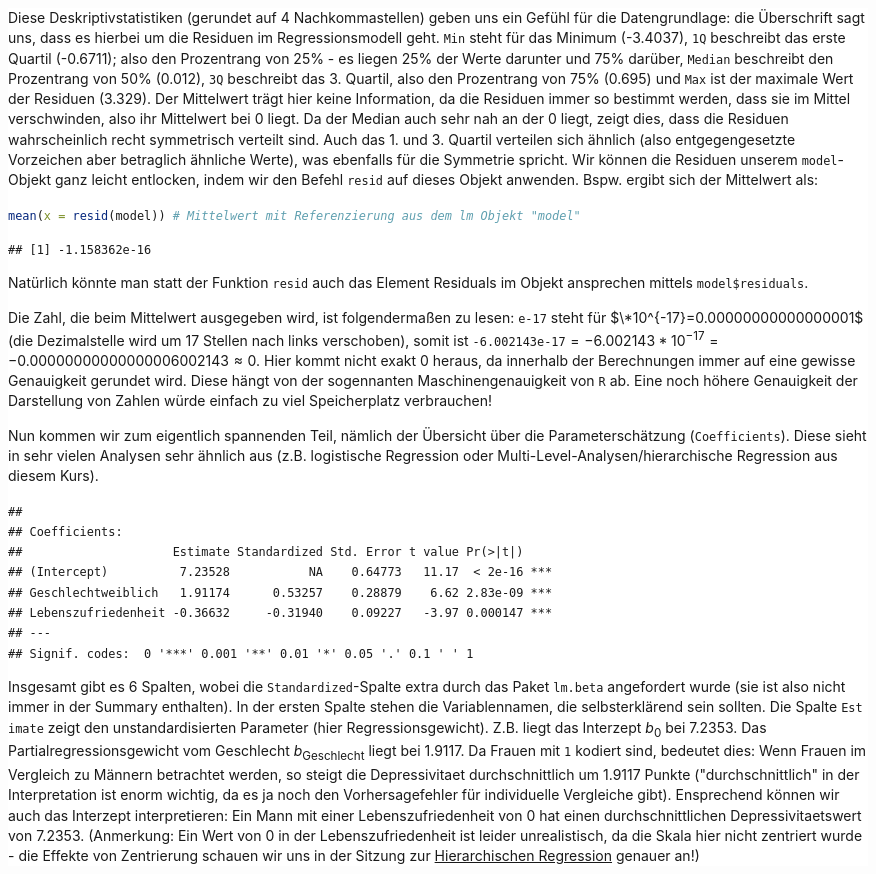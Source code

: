 Diese Deskriptivstatistiken (gerundet auf 4 Nachkommastellen) geben uns ein Gefühl für die Datengrundlage: die Überschrift sagt uns, dass es hierbei um die Residuen im Regressionsmodell geht. `Min` steht für das Minimum (-3.4037), `1Q` beschreibt das erste Quartil (-0.6711); also den Prozentrang von 25% - es liegen 25% der Werte darunter und 75% darüber, `Median` beschreibt den Prozentrang von 50% (0.012), `3Q` beschreibt das 3. Quartil, also den Prozentrang von 75% (0.695) und `Max` ist der maximale Wert der Residuen (3.329). Der Mittelwert trägt hier keine Information, da die Residuen immer so bestimmt werden, dass sie im Mittel verschwinden, also ihr Mittelwert bei 0 liegt. Da der Median auch sehr nah an der 0 liegt, zeigt dies, dass die Residuen wahrscheinlich recht symmetrisch verteilt sind. Auch das 1. und 3. Quartil verteilen sich ähnlich (also entgegengesetzte Vorzeichen aber betraglich ähnliche Werte), was ebenfalls für die Symmetrie spricht. Wir können die Residuen unserem `model`-Objekt ganz leicht entlocken, indem wir den Befehl `resid` auf dieses Objekt anwenden. Bspw. ergibt sich der Mittelwert als:


```r
mean(x = resid(model)) # Mittelwert mit Referenzierung aus dem lm Objekt "model"
```

```
## [1] -1.158362e-16
```

Natürlich könnte man statt der Funktion `resid` auch das Element Residuals im Objekt ansprechen mittels `model$residuals`.

Die Zahl, die beim Mittelwert ausgegeben wird, ist folgendermaßen zu lesen: `e-17` steht für $\*10^{-17}=0.00000000000000001$ (die Dezimalstelle wird um 17 Stellen nach links verschoben), somit ist `-6.002143e-17`$=-6.002143*10^{-17}=-0.00000000000000006002143\approx 0$. Hier kommt nicht exakt 0 heraus, da innerhalb der Berechnungen immer auf eine gewisse Genauigkeit gerundet wird. Diese hängt von der sogennanten Maschinengenauigkeit von `R` ab. Eine noch höhere Genauigkeit der Darstellung von Zahlen würde einfach zu viel Speicherplatz verbrauchen!

Nun kommen wir zum eigentlich spannenden Teil, nämlich der Übersicht über die Parameterschätzung (`Coefficients`). Diese sieht in sehr vielen Analysen sehr ähnlich aus (z.B. logistische Regression oder Multi-Level-Analysen/hierarchische Regression aus diesem Kurs).



```
## 
## Coefficients:
##                     Estimate Standardized Std. Error t value Pr(>|t|)    
## (Intercept)          7.23528           NA    0.64773   11.17  < 2e-16 ***
## Geschlechtweiblich   1.91174      0.53257    0.28879    6.62 2.83e-09 ***
## Lebenszufriedenheit -0.36632     -0.31940    0.09227   -3.97 0.000147 ***
## ---
## Signif. codes:  0 '***' 0.001 '**' 0.01 '*' 0.05 '.' 0.1 ' ' 1
```

Insgesamt gibt es 6 Spalten, wobei die `Standardized`-Spalte extra durch das Paket `lm.beta` angefordert wurde (sie ist also nicht immer in der Summary enthalten). In der ersten Spalte stehen die Variablennamen, die selbsterklärend sein sollten. Die Spalte `Estimate` zeigt den unstandardisierten Parameter (hier Regressionsgewicht). Z.B. liegt das Interzept $b_0$ bei 7.2353. Das Partialregressionsgewicht vom Geschlecht $b_\text{Geschlecht}$ liegt bei 1.9117. Da Frauen mit `1` kodiert sind, bedeutet dies: Wenn Frauen im Vergleich zu Männern betrachtet werden, so steigt die Depressivitaet durchschnittlich um 1.9117 Punkte ("durchschnittlich" in der Interpretation ist enorm wichtig, da es ja noch den Vorhersagefehler für individuelle Vergleiche gibt). Ensprechend können wir auch das Interzept interpretieren: Ein Mann mit einer Lebenszufriedenheit von 0 hat einen durchschnittlichen Depressivitaetswert von 7.2353. (Anmerkung: Ein Wert von 0 in der Lebenszufriedenheit ist leider unrealistisch, da die Skala hier nicht zentriert wurde - die Effekte von Zentrierung schauen wir uns in der Sitzung zur [Hierarchischen Regression](/lehre/klipps-legacy/hierarchische-regression-klinisch-legacy) genauer an!)
